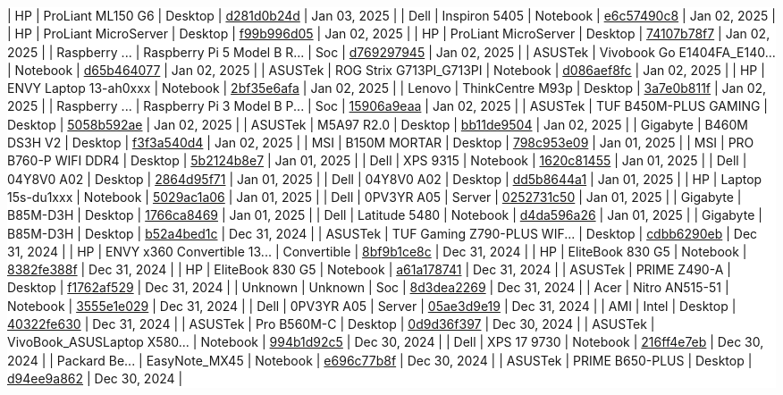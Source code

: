 | HP            | ProLiant ML150 G6           | Desktop     | [d281d0b24d](https://linux-hardware.org/?probe=d281d0b24d) | Jan 03, 2025 |
| Dell          | Inspiron 5405               | Notebook    | [e6c57490c8](https://linux-hardware.org/?probe=e6c57490c8) | Jan 02, 2025 |
| HP            | ProLiant MicroServer        | Desktop     | [f99b996d05](https://linux-hardware.org/?probe=f99b996d05) | Jan 02, 2025 |
| HP            | ProLiant MicroServer        | Desktop     | [74107b78f7](https://linux-hardware.org/?probe=74107b78f7) | Jan 02, 2025 |
| Raspberry ... | Raspberry Pi 5 Model B R... | Soc         | [d769297945](https://linux-hardware.org/?probe=d769297945) | Jan 02, 2025 |
| ASUSTek       | Vivobook Go E1404FA_E140... | Notebook    | [d65b464077](https://linux-hardware.org/?probe=d65b464077) | Jan 02, 2025 |
| ASUSTek       | ROG Strix G713PI_G713PI     | Notebook    | [d086aef8fc](https://linux-hardware.org/?probe=d086aef8fc) | Jan 02, 2025 |
| HP            | ENVY Laptop 13-ah0xxx       | Notebook    | [2bf35e6afa](https://linux-hardware.org/?probe=2bf35e6afa) | Jan 02, 2025 |
| Lenovo        | ThinkCentre M93p            | Desktop     | [3a7e0b811f](https://linux-hardware.org/?probe=3a7e0b811f) | Jan 02, 2025 |
| Raspberry ... | Raspberry Pi 3 Model B P... | Soc         | [15906a9eaa](https://linux-hardware.org/?probe=15906a9eaa) | Jan 02, 2025 |
| ASUSTek       | TUF B450M-PLUS GAMING       | Desktop     | [5058b592ae](https://linux-hardware.org/?probe=5058b592ae) | Jan 02, 2025 |
| ASUSTek       | M5A97 R2.0                  | Desktop     | [bb11de9504](https://linux-hardware.org/?probe=bb11de9504) | Jan 02, 2025 |
| Gigabyte      | B460M DS3H V2               | Desktop     | [f3f3a540d4](https://linux-hardware.org/?probe=f3f3a540d4) | Jan 02, 2025 |
| MSI           | B150M MORTAR                | Desktop     | [798c953e09](https://linux-hardware.org/?probe=798c953e09) | Jan 01, 2025 |
| MSI           | PRO B760-P WIFI DDR4        | Desktop     | [5b2124b8e7](https://linux-hardware.org/?probe=5b2124b8e7) | Jan 01, 2025 |
| Dell          | XPS 9315                    | Notebook    | [1620c81455](https://linux-hardware.org/?probe=1620c81455) | Jan 01, 2025 |
| Dell          | 04Y8V0 A02                  | Desktop     | [2864d95f71](https://linux-hardware.org/?probe=2864d95f71) | Jan 01, 2025 |
| Dell          | 04Y8V0 A02                  | Desktop     | [dd5b8644a1](https://linux-hardware.org/?probe=dd5b8644a1) | Jan 01, 2025 |
| HP            | Laptop 15s-du1xxx           | Notebook    | [5029ac1a06](https://linux-hardware.org/?probe=5029ac1a06) | Jan 01, 2025 |
| Dell          | 0PV3YR A05                  | Server      | [0252731c50](https://linux-hardware.org/?probe=0252731c50) | Jan 01, 2025 |
| Gigabyte      | B85M-D3H                    | Desktop     | [1766ca8469](https://linux-hardware.org/?probe=1766ca8469) | Jan 01, 2025 |
| Dell          | Latitude 5480               | Notebook    | [d4da596a26](https://linux-hardware.org/?probe=d4da596a26) | Jan 01, 2025 |
| Gigabyte      | B85M-D3H                    | Desktop     | [b52a4bed1c](https://linux-hardware.org/?probe=b52a4bed1c) | Dec 31, 2024 |
| ASUSTek       | TUF Gaming Z790-PLUS WIF... | Desktop     | [cdbb6290eb](https://linux-hardware.org/?probe=cdbb6290eb) | Dec 31, 2024 |
| HP            | ENVY x360 Convertible 13... | Convertible | [8bf9b1ce8c](https://linux-hardware.org/?probe=8bf9b1ce8c) | Dec 31, 2024 |
| HP            | EliteBook 830 G5            | Notebook    | [8382fe388f](https://linux-hardware.org/?probe=8382fe388f) | Dec 31, 2024 |
| HP            | EliteBook 830 G5            | Notebook    | [a61a178741](https://linux-hardware.org/?probe=a61a178741) | Dec 31, 2024 |
| ASUSTek       | PRIME Z490-A                | Desktop     | [f1762af529](https://linux-hardware.org/?probe=f1762af529) | Dec 31, 2024 |
| Unknown       | Unknown                     | Soc         | [8d3dea2269](https://linux-hardware.org/?probe=8d3dea2269) | Dec 31, 2024 |
| Acer          | Nitro AN515-51              | Notebook    | [3555e1e029](https://linux-hardware.org/?probe=3555e1e029) | Dec 31, 2024 |
| Dell          | 0PV3YR A05                  | Server      | [05ae3d9e19](https://linux-hardware.org/?probe=05ae3d9e19) | Dec 31, 2024 |
| AMI           | Intel                       | Desktop     | [40322fe630](https://linux-hardware.org/?probe=40322fe630) | Dec 31, 2024 |
| ASUSTek       | Pro B560M-C                 | Desktop     | [0d9d36f397](https://linux-hardware.org/?probe=0d9d36f397) | Dec 30, 2024 |
| ASUSTek       | VivoBook_ASUSLaptop X580... | Notebook    | [994b1d92c5](https://linux-hardware.org/?probe=994b1d92c5) | Dec 30, 2024 |
| Dell          | XPS 17 9730                 | Notebook    | [216ff4e7eb](https://linux-hardware.org/?probe=216ff4e7eb) | Dec 30, 2024 |
| Packard Be... | EasyNote_MX45               | Notebook    | [e696c77b8f](https://linux-hardware.org/?probe=e696c77b8f) | Dec 30, 2024 |
| ASUSTek       | PRIME B650-PLUS             | Desktop     | [d94ee9a862](https://linux-hardware.org/?probe=d94ee9a862) | Dec 30, 2024 |